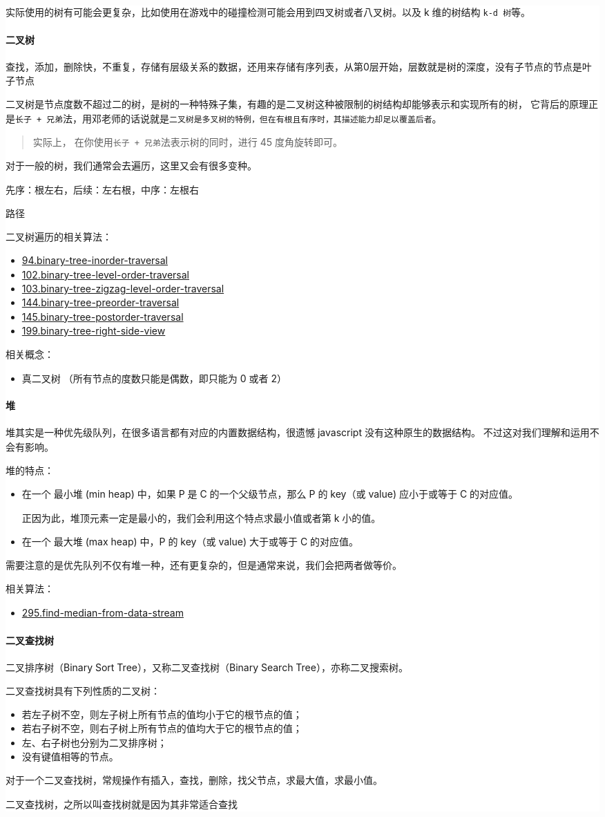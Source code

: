 实际使用的树有可能会更复杂，比如使用在游戏中的碰撞检测可能会用到四叉树或者八叉树。以及 k 维的树结构 `k-d 树`等。

#### 二叉树

查找，添加，删除快，不重复，存储有层级关系的数据，还用来存储有序列表，从第0层开始，层数就是树的深度，没有子节点的节点是叶子节点

二叉树是节点度数不超过二的树，是树的一种特殊子集，有趣的是二叉树这种被限制的树结构却能够表示和实现所有的树， 它背后的原理正是`长子 + 兄弟`法，用邓老师的话说就是`二叉树是多叉树的特例，但在有根且有序时，其描述能力却足以覆盖后者`。

> 实际上， 在你使用`长子 + 兄弟`法表示树的同时，进行 45 度角旋转即可。

对于一般的树，我们通常会去遍历，这里又会有很多变种。

先序：根左右，后续：左右根，中序：左根右

路径

二叉树遍历的相关算法：

- [94.binary-tree-inorder-traversal]()
- [102.binary-tree-level-order-traversal]()
- [103.binary-tree-zigzag-level-order-traversal]()
- [144.binary-tree-preorder-traversal]()
- [145.binary-tree-postorder-traversal]()
- [199.binary-tree-right-side-view]()

相关概念：

- 真二叉树 （所有节点的度数只能是偶数，即只能为 0 或者 2）

#### 堆

堆其实是一种优先级队列，在很多语言都有对应的内置数据结构，很遗憾 javascript 没有这种原生的数据结构。 不过这对我们理解和运用不会有影响。

堆的特点：

- 在一个 最小堆 (min heap) 中，如果 P 是 C 的一个父级节点，那么 P 的 key（或 value) 应小于或等于 C 的对应值。

  正因为此，堆顶元素一定是最小的，我们会利用这个特点求最小值或者第 k 小的值。

- 在一个 最大堆 (max heap) 中，P 的 key（或 value) 大于或等于 C 的对应值。

需要注意的是优先队列不仅有堆一种，还有更复杂的，但是通常来说，我们会把两者做等价。

相关算法：

- [295.find-median-from-data-stream]()

#### 二叉查找树

二叉排序树（Binary Sort Tree），又称二叉查找树（Binary Search Tree），亦称二叉搜索树。

二叉查找树具有下列性质的二叉树：

- 若左子树不空，则左子树上所有节点的值均小于它的根节点的值；
- 若右子树不空，则右子树上所有节点的值均大于它的根节点的值；
- 左、右子树也分别为二叉排序树；
- 没有键值相等的节点。

对于一个二叉查找树，常规操作有插入，查找，删除，找父节点，求最大值，求最小值。

二叉查找树，之所以叫查找树就是因为其非常适合查找
